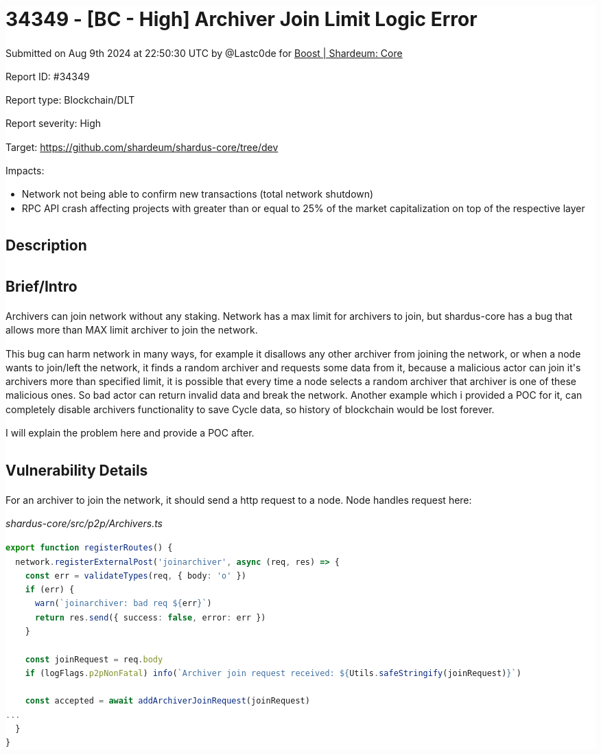 # 34349 - \[BC - High] Archiver Join Limit Logic Error

Submitted on Aug 9th 2024 at 22:50:30 UTC by @Lastc0de for [Boost | Shardeum: Core](https://immunefi.com/bounty/shardeum-core-boost/)

Report ID: #34349

Report type: Blockchain/DLT

Report severity: High

Target: https://github.com/shardeum/shardus-core/tree/dev

Impacts:

* Network not being able to confirm new transactions (total network shutdown)
* RPC API crash affecting projects with greater than or equal to 25% of the market capitalization on top of the respective layer

## Description

## Brief/Intro

Archivers can join network without any staking. Network has a max limit for archivers to join, but shardus-core has a bug that allows more than MAX limit archiver to join the network.

This bug can harm network in many ways, for example it disallows any other archiver from joining the network, or when a node wants to join/left the network, it finds a random archiver and requests some data from it, because a malicious actor can join it's archivers more than specified limit, it is possible that every time a node selects a random archiver that archiver is one of these malicious ones. So bad actor can return invalid data and break the network. Another example which i provided a POC for it, can completely disable archivers functionality to save Cycle data, so history of blockchain would be lost forever.

I will explain the problem here and provide a POC after.

## Vulnerability Details

For an archiver to join the network, it should send a http request to a node. Node handles request here:

_shardus-core/src/p2p/Archivers.ts_

```typescript
export function registerRoutes() {
  network.registerExternalPost('joinarchiver', async (req, res) => {
    const err = validateTypes(req, { body: 'o' })
    if (err) {
      warn(`joinarchiver: bad req ${err}`)
      return res.send({ success: false, error: err })
    }

    const joinRequest = req.body
    if (logFlags.p2pNonFatal) info(`Archiver join request received: ${Utils.safeStringify(joinRequest)}`)

    const accepted = await addArchiverJoinRequest(joinRequest)
...
  }
}
```
